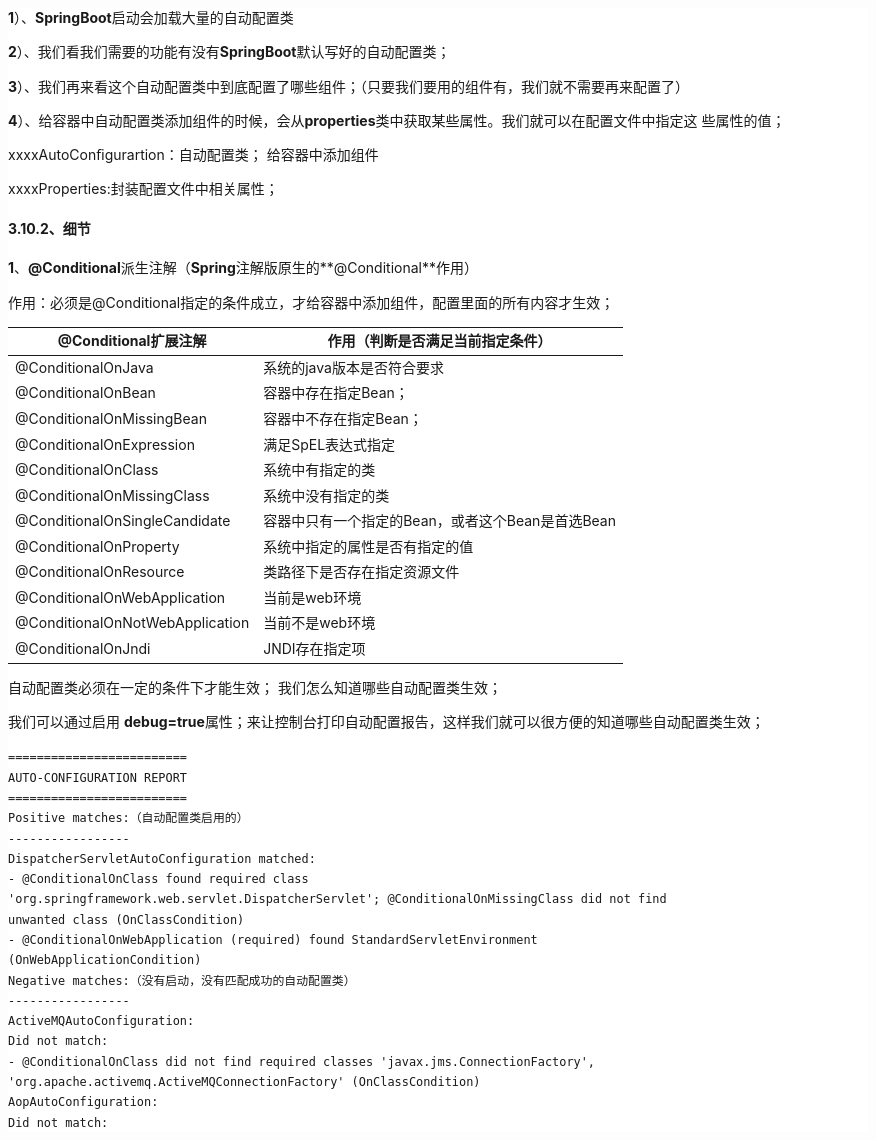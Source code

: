 **1**）、**SpringBoot**启动会加载大量的自动配置类

**2**）、我们看我们需要的功能有没有**SpringBoot**默认写好的自动配置类；

**3**）、我们再来看这个自动配置类中到底配置了哪些组件；（只要我们要用的组件有，我们就不需要再来配置了）

**4**）、给容器中自动配置类添加组件的时候，会从**properties**类中获取某些属性。我们就可以在配置文件中指定这   些属性的值；

 

xxxxAutoConﬁgurartion：自动配置类； 给容器中添加组件

xxxxProperties:封装配置文件中相关属性；

 

#### 3.10.2、细节

**1**、**@Conditional**派生注解（**Spring**注解版原生的**@Conditional**作用）

作用：必须是@Conditional指定的条件成立，才给容器中添加组件，配置里面的所有内容才生效；

| **@Conditional**扩展注解        | 作用（判断是否满足当前指定条件）                 |
| ------------------------------- | ------------------------------------------------ |
| @ConditionalOnJava              | 系统的java版本是否符合要求                       |
| @ConditionalOnBean              | 容器中存在指定Bean；                             |
| @ConditionalOnMissingBean       | 容器中不存在指定Bean；                           |
| @ConditionalOnExpression        | 满足SpEL表达式指定                               |
| @ConditionalOnClass             | 系统中有指定的类                                 |
| @ConditionalOnMissingClass      | 系统中没有指定的类                               |
| @ConditionalOnSingleCandidate   | 容器中只有一个指定的Bean，或者这个Bean是首选Bean |
| @ConditionalOnProperty          | 系统中指定的属性是否有指定的值                   |
| @ConditionalOnResource          | 类路径下是否存在指定资源文件                     |
| @ConditionalOnWebApplication    | 当前是web环境                                    |
| @ConditionalOnNotWebApplication | 当前不是web环境                                  |
| @ConditionalOnJndi              | JNDI存在指定项                                   |

 

自动配置类必须在一定的条件下才能生效； 我们怎么知道哪些自动配置类生效；

我们可以通过启用   **debug=true**属性；来让控制台打印自动配置报告，这样我们就可以很方便的知道哪些自动配置类生效；

  ```
=========================
AUTO‐CONFIGURATION REPORT
=========================
Positive matches:（自动配置类启用的）
‐‐‐‐‐‐‐‐‐‐‐‐‐‐‐‐‐
DispatcherServletAutoConfiguration matched:
‐ @ConditionalOnClass found required class
'org.springframework.web.servlet.DispatcherServlet'; @ConditionalOnMissingClass did not find
unwanted class (OnClassCondition)
‐ @ConditionalOnWebApplication (required) found StandardServletEnvironment
(OnWebApplicationCondition)
Negative matches:（没有启动，没有匹配成功的自动配置类）
‐‐‐‐‐‐‐‐‐‐‐‐‐‐‐‐‐
ActiveMQAutoConfiguration:
Did not match:
‐ @ConditionalOnClass did not find required classes 'javax.jms.ConnectionFactory',
'org.apache.activemq.ActiveMQConnectionFactory' (OnClassCondition)
AopAutoConfiguration:
Did not match:
  ```